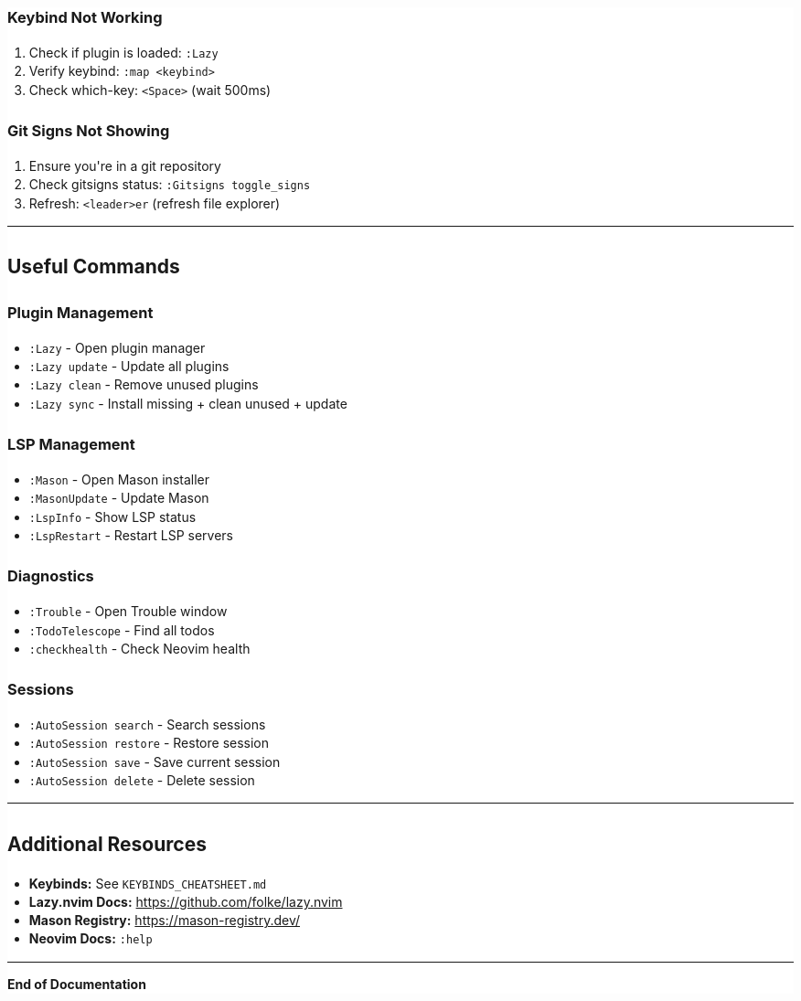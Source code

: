 ### Keybind Not Working
1. Check if plugin is loaded: `:Lazy`
2. Verify keybind: `:map <keybind>`
3. Check which-key: `<Space>` (wait 500ms)

### Git Signs Not Showing
1. Ensure you're in a git repository
2. Check gitsigns status: `:Gitsigns toggle_signs`
3. Refresh: `<leader>er` (refresh file explorer)

---

## Useful Commands

### Plugin Management
- `:Lazy` - Open plugin manager
- `:Lazy update` - Update all plugins
- `:Lazy clean` - Remove unused plugins
- `:Lazy sync` - Install missing + clean unused + update

### LSP Management
- `:Mason` - Open Mason installer
- `:MasonUpdate` - Update Mason
- `:LspInfo` - Show LSP status
- `:LspRestart` - Restart LSP servers

### Diagnostics
- `:Trouble` - Open Trouble window
- `:TodoTelescope` - Find all todos
- `:checkhealth` - Check Neovim health

### Sessions
- `:AutoSession search` - Search sessions
- `:AutoSession restore` - Restore session
- `:AutoSession save` - Save current session
- `:AutoSession delete` - Delete session

---

## Additional Resources

- **Keybinds:** See `KEYBINDS_CHEATSHEET.md`
- **Lazy.nvim Docs:** https://github.com/folke/lazy.nvim
- **Mason Registry:** https://mason-registry.dev/
- **Neovim Docs:** `:help`

---

**End of Documentation**

